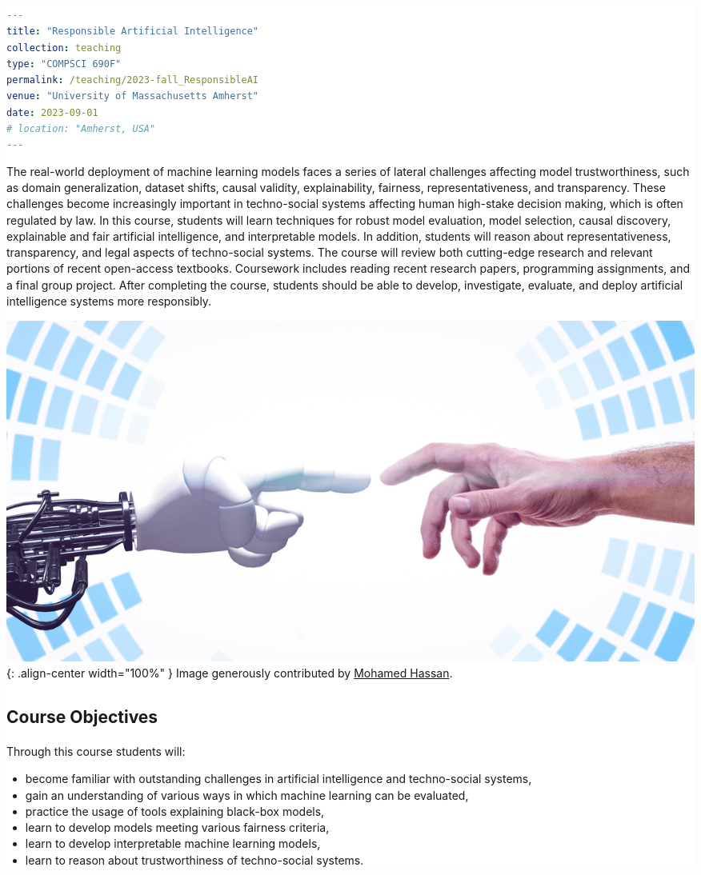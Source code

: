```yaml
---
title: "Responsible Artificial Intelligence"
collection: teaching
type: "COMPSCI 690F"
permalink: /teaching/2023-fall_ResponsibleAI
venue: "University of Massachusetts Amherst"
date: 2023-09-01
# location: "Amherst, USA"
---
```


The real-world deployment of machine learning models faces a series of lateral challenges affecting model trustworthiness, such as domain generalization, dataset shifts, causal validity, explainability, fairness, representativeness, and transparency. These challenges become increasingly important in techno-social systems affecting human high-stake decision making, which is often regulated by law. In this course, students will learn techniques for robust model evaluation, model selection, causal discovery, explainable and fair artificial intelligence, and interpretable models. In addition, students will reason about representativeness, transparency, and legal aspects of techno-social systems. The course will review both cutting-edge research and relevant portions of recent open-access textbooks. Coursework includes reading recent research papers, programming assignments, and a final group project. After completing the course, students should be able to develop, investigate, evaluate, and deploy artificial intelligence systems more responsibly.

![image](/images/rai.jpg){: .align-center width="100%" }
Image generously contributed by [Mohamed Hassan](https://pxhere.com/en/photo/1638452).

## Course Objectives
Through this course students will:
* become familiar with outstanding challenges in artificial intelligence and techno-social systems,
* gain an understanding of various ways in which machine learning can be evaluated,
* practice the usage of tools explaining black-box models,
* learn to develop models meeting various fairness criteria,
* learn to develop interpretable machine learning models,
* learn to reason about trustworthiness of techno-social systems.
